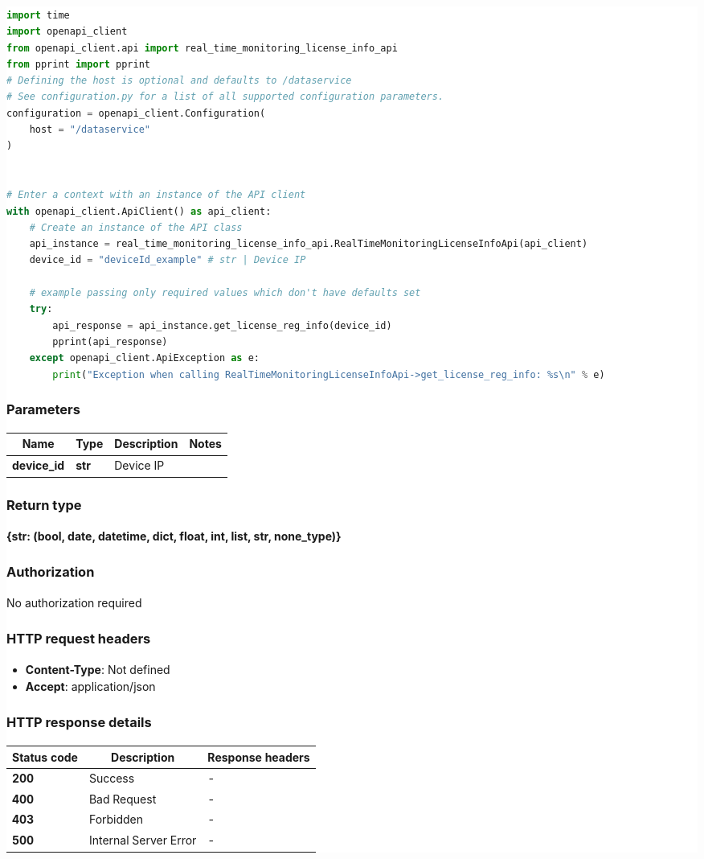 
```python
import time
import openapi_client
from openapi_client.api import real_time_monitoring_license_info_api
from pprint import pprint
# Defining the host is optional and defaults to /dataservice
# See configuration.py for a list of all supported configuration parameters.
configuration = openapi_client.Configuration(
    host = "/dataservice"
)


# Enter a context with an instance of the API client
with openapi_client.ApiClient() as api_client:
    # Create an instance of the API class
    api_instance = real_time_monitoring_license_info_api.RealTimeMonitoringLicenseInfoApi(api_client)
    device_id = "deviceId_example" # str | Device IP

    # example passing only required values which don't have defaults set
    try:
        api_response = api_instance.get_license_reg_info(device_id)
        pprint(api_response)
    except openapi_client.ApiException as e:
        print("Exception when calling RealTimeMonitoringLicenseInfoApi->get_license_reg_info: %s\n" % e)
```


### Parameters

Name | Type | Description  | Notes
------------- | ------------- | ------------- | -------------
 **device_id** | **str**| Device IP |

### Return type

**{str: (bool, date, datetime, dict, float, int, list, str, none_type)}**

### Authorization

No authorization required

### HTTP request headers

 - **Content-Type**: Not defined
 - **Accept**: application/json


### HTTP response details

| Status code | Description | Response headers |
|-------------|-------------|------------------|
**200** | Success |  -  |
**400** | Bad Request |  -  |
**403** | Forbidden |  -  |
**500** | Internal Server Error |  -  |
